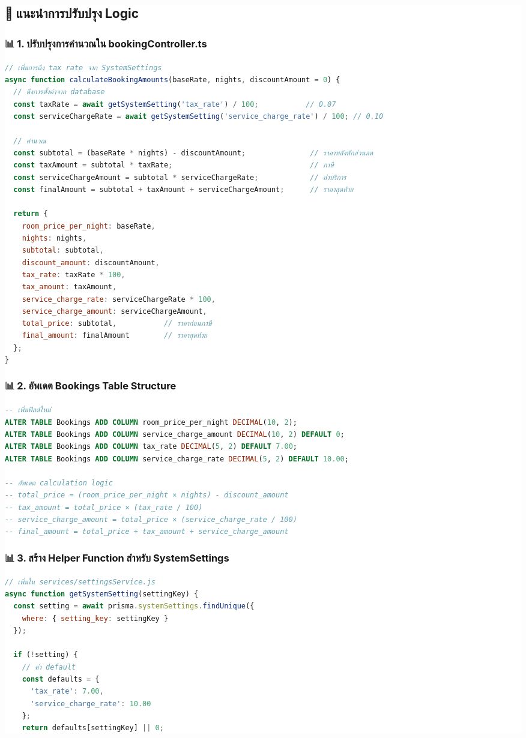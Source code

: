 ## 🔧 **แนะนำการปรับปรุง Logic**

### 📊 **1. ปรับปรุงการคำนวณใน bookingController.ts**

```javascript
// เพิ่มการดึง tax rate จาก SystemSettings
async function calculateBookingAmounts(baseRate, nights, discountAmount = 0) {
  // ดึงการตั้งค่าจาก database
  const taxRate = await getSystemSetting('tax_rate') / 100;           // 0.07
  const serviceChargeRate = await getSystemSetting('service_charge_rate') / 100; // 0.10
  
  // คำนวณ
  const subtotal = (baseRate * nights) - discountAmount;               // ราคาหลังหักส่วนลด
  const taxAmount = subtotal * taxRate;                                // ภาษี
  const serviceChargeAmount = subtotal * serviceChargeRate;            // ค่าบริการ
  const finalAmount = subtotal + taxAmount + serviceChargeAmount;      // ราคาสุดท้าย
  
  return {
    room_price_per_night: baseRate,
    nights: nights,
    subtotal: subtotal,
    discount_amount: discountAmount,
    tax_rate: taxRate * 100,
    tax_amount: taxAmount,
    service_charge_rate: serviceChargeRate * 100,
    service_charge_amount: serviceChargeAmount,
    total_price: subtotal,           // ราคาก่อนภาษี
    final_amount: finalAmount        // ราคาสุดท้าย
  };
}
```

### 📊 **2. อัพเดต Bookings Table Structure**

```sql
-- เพิ่มฟิลด์ใหม่
ALTER TABLE Bookings ADD COLUMN room_price_per_night DECIMAL(10, 2);
ALTER TABLE Bookings ADD COLUMN service_charge_amount DECIMAL(10, 2) DEFAULT 0;
ALTER TABLE Bookings ADD COLUMN tax_rate DECIMAL(5, 2) DEFAULT 7.00;
ALTER TABLE Bookings ADD COLUMN service_charge_rate DECIMAL(5, 2) DEFAULT 10.00;

-- อัพเดต calculation logic
-- total_price = (room_price_per_night × nights) - discount_amount
-- tax_amount = total_price × (tax_rate / 100)
-- service_charge_amount = total_price × (service_charge_rate / 100)  
-- final_amount = total_price + tax_amount + service_charge_amount
```

### 📊 **3. สร้าง Helper Function สำหรับ SystemSettings**

```javascript
// เพิ่มใน services/settingsService.js
async function getSystemSetting(settingKey) {
  const setting = await prisma.systemSettings.findUnique({
    where: { setting_key: settingKey }
  });
  
  if (!setting) {
    // ค่า default
    const defaults = {
      'tax_rate': 7.00,
      'service_charge_rate': 10.00
    };
    return defaults[settingKey] || 0;
```